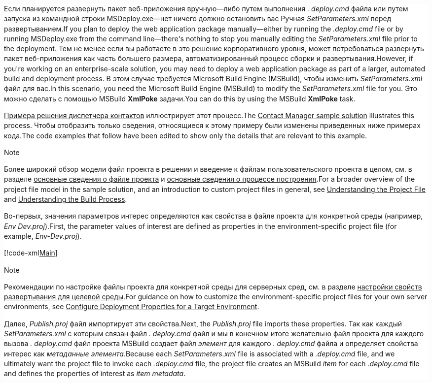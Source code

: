 <span data-ttu-id="49451-160">Если планируется развернуть пакет веб-приложения вручную&#x2014;либо путем выполнения *. deploy.cmd* файла или путем запуска из командной строки MSDeploy.exe&#x2014;нет ничего должно остановить вас Ручная  *SetParameters.xml* перед развертыванием.</span><span class="sxs-lookup"><span data-stu-id="49451-160">If you plan to deploy the web application package manually&#x2014;either by running the *.deploy.cmd* file or by running MSDeploy.exe from the command line&#x2014;there's nothing to stop you manually editing the *SetParameters.xml* file prior to the deployment.</span></span> <span data-ttu-id="49451-161">Тем не менее если вы работаете в это решение корпоративного уровня, может потребоваться развернуть пакет веб-приложения как часть большего размера, автоматизированный процесс сборки и развертывания.</span><span class="sxs-lookup"><span data-stu-id="49451-161">However, if you're working on an enterprise-scale solution, you may need to deploy a web application package as part of a larger, automated build and deployment process.</span></span> <span data-ttu-id="49451-162">В этом случае требуется Microsoft Build Engine (MSBuild), чтобы изменить *SetParameters.xml* файл для вас.</span><span class="sxs-lookup"><span data-stu-id="49451-162">In this scenario, you need the Microsoft Build Engine (MSBuild) to modify the *SetParameters.xml* file for you.</span></span> <span data-ttu-id="49451-163">Это можно сделать с помощью MSBuild **XmlPoke** задачи.</span><span class="sxs-lookup"><span data-stu-id="49451-163">You can do this by using the MSBuild **XmlPoke** task.</span></span>

<span data-ttu-id="49451-164">[Примера решения диспетчера контактов](the-contact-manager-solution.md) иллюстрирует этот процесс.</span><span class="sxs-lookup"><span data-stu-id="49451-164">The [Contact Manager sample solution](the-contact-manager-solution.md) illustrates this process.</span></span> <span data-ttu-id="49451-165">Чтобы отобразить только сведения, относящиеся к этому примеру были изменены приведенных ниже примерах кода.</span><span class="sxs-lookup"><span data-stu-id="49451-165">The code examples that follow have been edited to show only the details that are relevant to this example.</span></span>

> [!NOTE]
> <span data-ttu-id="49451-166">Более широкий обзор модели файл проекта в решении и введение к файлам пользовательского проекта в целом, см. в разделе [основные сведения о файле проекта](understanding-the-project-file.md) и [основные сведения о процессе построения](understanding-the-build-process.md).</span><span class="sxs-lookup"><span data-stu-id="49451-166">For a broader overview of the project file model in the sample solution, and an introduction to custom project files in general, see [Understanding the Project File](understanding-the-project-file.md) and [Understanding the Build Process](understanding-the-build-process.md).</span></span>


<span data-ttu-id="49451-167">Во-первых, значения параметров интерес определяются как свойства в файле проекта для конкретной среды (например, *Env Dev.proj*).</span><span class="sxs-lookup"><span data-stu-id="49451-167">First, the parameter values of interest are defined as properties in the environment-specific project file (for example, *Env-Dev.proj*).</span></span>


[!code-xml[Main](configuring-parameters-for-web-package-deployment/samples/sample4.xml)]


> [!NOTE]
> <span data-ttu-id="49451-168">Рекомендации по настройке файлы проекта для конкретной среды для серверных сред, см. в разделе [настройки свойств развертывания для целевой среды](../configuring-server-environments-for-web-deployment/configuring-deployment-properties-for-a-target-environment.md).</span><span class="sxs-lookup"><span data-stu-id="49451-168">For guidance on how to customize the environment-specific project files for your own server environments, see [Configure Deployment Properties for a Target Environment](../configuring-server-environments-for-web-deployment/configuring-deployment-properties-for-a-target-environment.md).</span></span>


<span data-ttu-id="49451-169">Далее, *Publish.proj* файл импортирует эти свойства.</span><span class="sxs-lookup"><span data-stu-id="49451-169">Next, the *Publish.proj* file imports these properties.</span></span> <span data-ttu-id="49451-170">Так как каждый *SetParameters.xml* с которым связан файл *. deploy.cmd* файл и мы в конечном итоге желательно файл проекта для каждого вызова *. deploy.cmd* файл проекта MSBuild создает файл *элемент* для каждого *. deploy.cmd* файла и определяет свойства интерес как *метаданные элемента*.</span><span class="sxs-lookup"><span data-stu-id="49451-170">Because each *SetParameters.xml* file is associated with a *.deploy.cmd* file, and we ultimately want the project file to invoke each *.deploy.cmd* file, the project file creates an MSBuild *item* for each *.deploy.cmd* file and defines the properties of interest as *item metadata*.</span></span>

